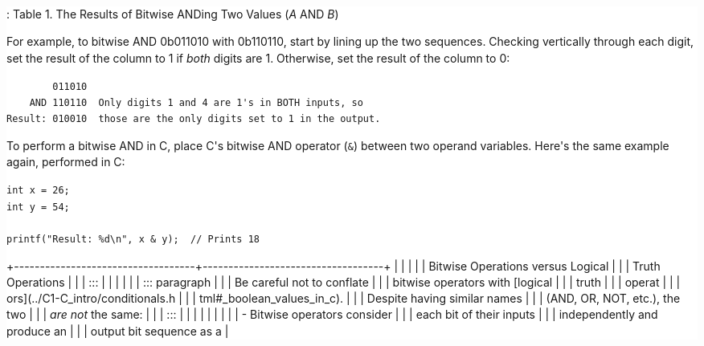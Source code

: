 : Table 1. The Results of Bitwise ANDing Two Values (*A* AND *B*)

For example, to bitwise AND 0b011010 with 0b110110, start by lining up
the two sequences. Checking vertically through each digit, set the
result of the column to 1 if *both* digits are 1. Otherwise, set the
result of the column to 0:




            011010
        AND 110110  Only digits 1 and 4 are 1's in BOTH inputs, so
    Result: 010010  those are the only digits set to 1 in the output.


To perform a bitwise AND in C, place C's bitwise AND operator (`&`)
between two operand variables. Here's the same example again, performed
in C:




```
int x = 26;
int y = 54;

printf("Result: %d\n", x & y);  // Prints 18
```



+-----------------------------------+-----------------------------------+
|                                   |                          |
|                                   | Bitwise Operations versus Logical |
|                                   | Truth Operations                  |
|                                   | :::                               |
|                                   |                                   |
|                                   | ::: paragraph                     |
|                                   | Be careful not to conflate        |
|                                   | bitwise operators with [logical   |
|                                   | truth                             |
|                                   | operat                            |
|                                   | ors](../C1-C_intro/conditionals.h |
|                                   | tml#_boolean_values_in_c). |
|                                   | Despite having similar names      |
|                                   | (AND, OR, NOT, etc.), the two     |
|                                   | *are not* the same:               |
|                                   | :::                               |
|                                   |                                   |
|                                   |                          |
|                                   | -   Bitwise operators consider    |
|                                   |     each bit of their inputs      |
|                                   |     independently and produce an  |
|                                   |     output bit sequence as a      |
